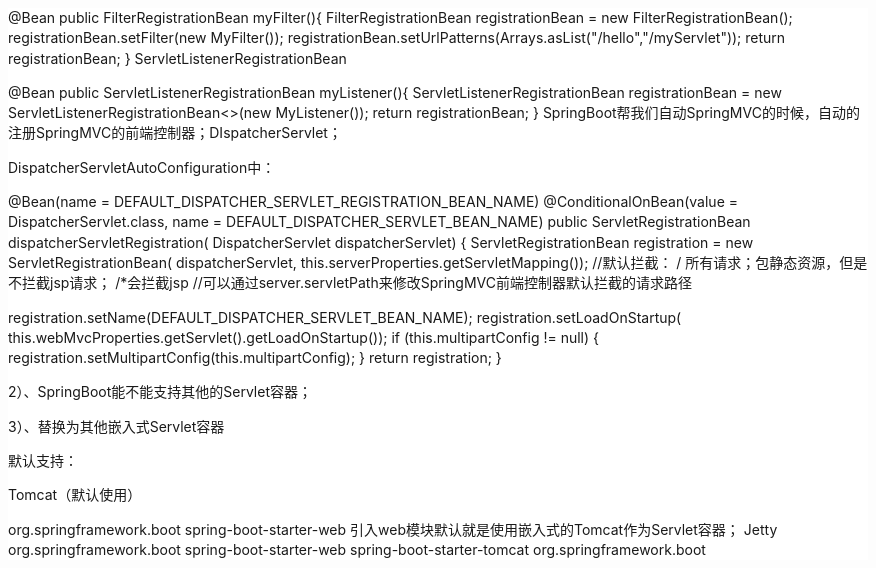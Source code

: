 @Bean
public FilterRegistrationBean myFilter(){
    FilterRegistrationBean registrationBean = new FilterRegistrationBean();
    registrationBean.setFilter(new MyFilter());
    registrationBean.setUrlPatterns(Arrays.asList("/hello","/myServlet"));
    return registrationBean;
}
ServletListenerRegistrationBean

@Bean
public ServletListenerRegistrationBean myListener(){
    ServletListenerRegistrationBean<MyListener> registrationBean = new ServletListenerRegistrationBean<>(new MyListener());
    return registrationBean;
}
SpringBoot帮我们自动SpringMVC的时候，自动的注册SpringMVC的前端控制器；DIspatcherServlet；

DispatcherServletAutoConfiguration中：

@Bean(name = DEFAULT_DISPATCHER_SERVLET_REGISTRATION_BEAN_NAME)
@ConditionalOnBean(value = DispatcherServlet.class, name = DEFAULT_DISPATCHER_SERVLET_BEAN_NAME)
public ServletRegistrationBean dispatcherServletRegistration(
      DispatcherServlet dispatcherServlet) {
   ServletRegistrationBean registration = new ServletRegistrationBean(
         dispatcherServlet, this.serverProperties.getServletMapping());
    //默认拦截： /  所有请求；包静态资源，但是不拦截jsp请求；   /*会拦截jsp
    //可以通过server.servletPath来修改SpringMVC前端控制器默认拦截的请求路径
    
   registration.setName(DEFAULT_DISPATCHER_SERVLET_BEAN_NAME);
   registration.setLoadOnStartup(
         this.webMvcProperties.getServlet().getLoadOnStartup());
   if (this.multipartConfig != null) {
      registration.setMultipartConfig(this.multipartConfig);
   }
   return registration;
}

2）、SpringBoot能不能支持其他的Servlet容器；

3）、替换为其他嵌入式Servlet容器


默认支持：

Tomcat（默认使用）

<dependency>
   <groupId>org.springframework.boot</groupId>
   <artifactId>spring-boot-starter-web</artifactId>
   引入web模块默认就是使用嵌入式的Tomcat作为Servlet容器；
</dependency>
Jetty


<dependency>
   <groupId>org.springframework.boot</groupId>
   <artifactId>spring-boot-starter-web</artifactId>
   <exclusions>
      <exclusion>
         <artifactId>spring-boot-starter-tomcat</artifactId>
         <groupId>org.springframework.boot</groupId>
      </exclusion>
   </exclusions>
</dependency>
​
